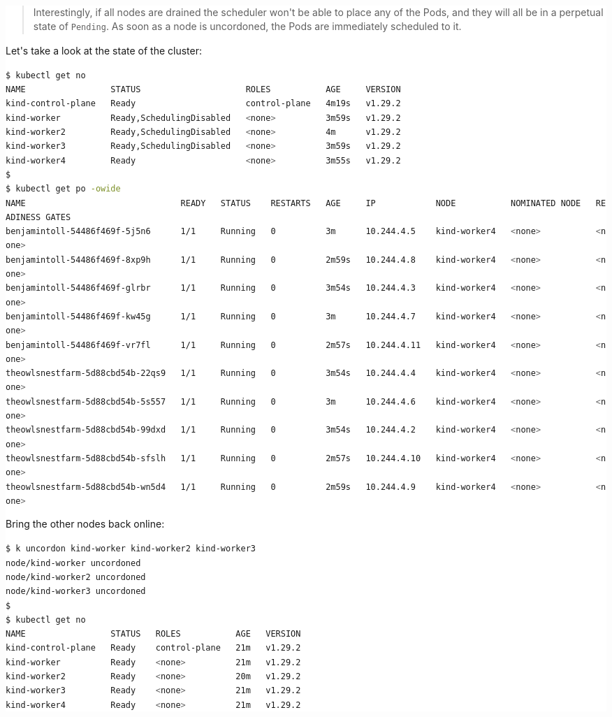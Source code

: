 > Interestingly, if all nodes are drained the scheduler won't be able to place any of the Pods, and they will all be in a perpetual state of `Pending`.  As soon as a node is uncordoned, the Pods are immediately scheduled to it.

Let's take a look at the state of the cluster:

```bash
$ kubectl get no
NAME                 STATUS                     ROLES           AGE     VERSION
kind-control-plane   Ready                      control-plane   4m19s   v1.29.2
kind-worker          Ready,SchedulingDisabled   <none>          3m59s   v1.29.2
kind-worker2         Ready,SchedulingDisabled   <none>          4m      v1.29.2
kind-worker3         Ready,SchedulingDisabled   <none>          3m59s   v1.29.2
kind-worker4         Ready                      <none>          3m55s   v1.29.2
$
$ kubectl get po -owide
NAME                               READY   STATUS    RESTARTS   AGE     IP            NODE           NOMINATED NODE   READINESS GATES
benjamintoll-54486f469f-5j5n6      1/1     Running   0          3m      10.244.4.5    kind-worker4   <none>           <none>
benjamintoll-54486f469f-8xp9h      1/1     Running   0          2m59s   10.244.4.8    kind-worker4   <none>           <none>
benjamintoll-54486f469f-glrbr      1/1     Running   0          3m54s   10.244.4.3    kind-worker4   <none>           <none>
benjamintoll-54486f469f-kw45g      1/1     Running   0          3m      10.244.4.7    kind-worker4   <none>           <none>
benjamintoll-54486f469f-vr7fl      1/1     Running   0          2m57s   10.244.4.11   kind-worker4   <none>           <none>
theowlsnestfarm-5d88cbd54b-22qs9   1/1     Running   0          3m54s   10.244.4.4    kind-worker4   <none>           <none>
theowlsnestfarm-5d88cbd54b-5s557   1/1     Running   0          3m      10.244.4.6    kind-worker4   <none>           <none>
theowlsnestfarm-5d88cbd54b-99dxd   1/1     Running   0          3m54s   10.244.4.2    kind-worker4   <none>           <none>
theowlsnestfarm-5d88cbd54b-sfslh   1/1     Running   0          2m57s   10.244.4.10   kind-worker4   <none>           <none>
theowlsnestfarm-5d88cbd54b-wn5d4   1/1     Running   0          2m59s   10.244.4.9    kind-worker4   <none>           <none>
```

Bring the other nodes back online:

```bash
$ k uncordon kind-worker kind-worker2 kind-worker3
node/kind-worker uncordoned
node/kind-worker2 uncordoned
node/kind-worker3 uncordoned
$
$ kubectl get no
NAME                 STATUS   ROLES           AGE   VERSION
kind-control-plane   Ready    control-plane   21m   v1.29.2
kind-worker          Ready    <none>          21m   v1.29.2
kind-worker2         Ready    <none>          20m   v1.29.2
kind-worker3         Ready    <none>          21m   v1.29.2
kind-worker4         Ready    <none>          21m   v1.29.2
```
